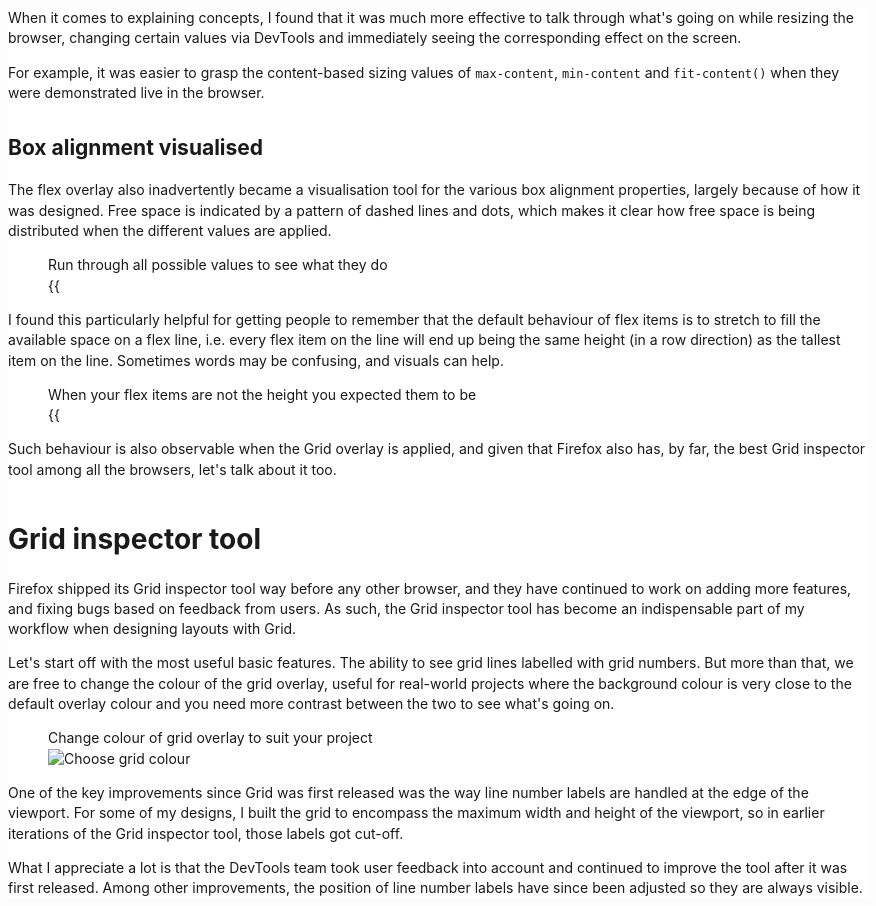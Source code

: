 When it comes to explaining concepts, I found that it was much more effective to talk through what's going on while resizing the browser, changing certain values via DevTools and immediately seeing the corresponding effect on the screen.

For example, it was easier to grasp the content-based sizing values of `max-content`, `min-content` and `fit-content()` when they were demonstrated live in the browser.

## Box alignment visualised

The flex overlay also inadvertently became a visualisation tool for the various box alignment properties, largely because of how it was designed. Free space is indicated by a pattern of dashed lines and dots, which makes it clear how free space is being distributed when the different values are applied.

<figure>
    <figcaption>Run through all possible values to see what they do</figcaption>
    {{<video filename="dt-flex3">}}
</figure>

I found this particularly helpful for getting people to remember that the default behaviour of flex items is to stretch to fill the available space on a flex line, i.e. every flex item on the line will end up being the same height (in a row direction) as the tallest item on the line. Sometimes words may be confusing, and visuals can help.

<figure>
    <figcaption>When your flex items are not the height you expected them to be</figcaption>
    {{<video filename="dt-flex4">}}
</figure>

Such behaviour is also observable when the Grid overlay is applied, and given that Firefox also has, by far, the best Grid inspector tool among all the browsers, let's talk about it too.

# Grid inspector tool

Firefox shipped its Grid inspector tool way before any other browser, and they have continued to work on adding more features, and fixing bugs based on feedback from users. As such, the Grid inspector tool has become an indispensable part of my workflow when designing layouts with Grid.

Let's start off with the most useful basic features. The ability to see grid lines labelled with grid numbers. But more than that, we are free to change the colour of the grid overlay, useful for real-world projects where the background colour is very close to the default overlay colour and you need more contrast between the two to see what's going on.

<figure>
    <figcaption>Change colour of grid overlay to suit your project</figcaption>
    <img srcset="/assets/images/posts/devtools-layout/grid-colour-480.jpg 480w, /assets/images/posts/devtools-layout/grid-colour-640.jpg 640w, /assets/images/posts/devtools-layout/grid-colour-960.jpg 960w, /assets/images/posts/devtools-layout/grid-colour-1280.jpg 1280w" sizes="(max-width: 400px) 100vw, (max-width: 960px) 75vw, 640px" src="/assets/images/posts/devtools-layout/grid-colour-640.jpg" alt="Choose grid colour">
</figure>

One of the key improvements since Grid was first released was the way line number labels are handled at the edge of the viewport. For some of my designs, I built the grid to encompass the maximum width and height of the viewport, so in earlier iterations of the Grid inspector tool, those labels got cut-off.

What I appreciate a lot is that the DevTools team took user feedback into account and continued to improve the tool after it was first released. Among other improvements, the position of line number labels have since been adjusted so they are always visible.
